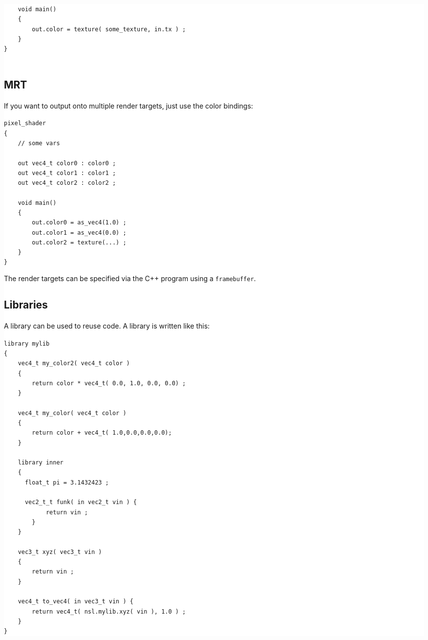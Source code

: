 ```
    void main()
    {
        out.color = texture( some_texture, in.tx ) ;
    }
}
  
```
## MRT
If you want to output onto multiple render targets, just use the color bindings:
```
pixel_shader
{
    // some vars
    
    out vec4_t color0 : color0 ;
    out vec4_t color1 : color1 ;
    out vec4_t color2 : color2 ;

    void main()
    {
        out.color0 = as_vec4(1.0) ;
        out.color1 = as_vec4(0.0) ;
        out.color2 = texture(...) ;
    }
}
```
The render targets can be specified via the C++ program using a ```framebuffer```.

## Libraries
A library can be used to reuse code. A library is written like this:
```
library mylib
{
    vec4_t my_color2( vec4_t color ) 
    {
        return color * vec4_t( 0.0, 1.0, 0.0, 0.0) ;
    }

    vec4_t my_color( vec4_t color )
    {
        return color + vec4_t( 1.0,0.0,0.0,0.0);
    }
    
    library inner
    {
      float_t pi = 3.1432423 ;
      
      vec2_t_t funk( in vec2_t vin ) {            
            return vin ;
        }
    }
    
    vec3_t xyz( vec3_t vin )
    {
        return vin ;
    }
    
    vec4_t to_vec4( in vec3_t vin ) {
        return vec4_t( nsl.mylib.xyz( vin ), 1.0 ) ;
    }
}
```